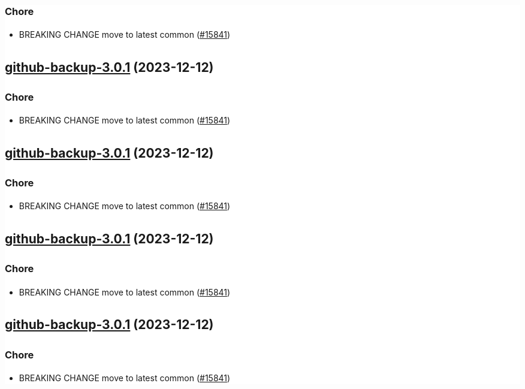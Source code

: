 ### Chore

- BREAKING CHANGE move to latest common ([#15841](https://github.com/truecharts/charts/issues/15841))
  
  


## [github-backup-3.0.1](https://github.com/truecharts/charts/compare/github-backup-2.0.11...github-backup-3.0.1) (2023-12-12)

### Chore

- BREAKING CHANGE move to latest common ([#15841](https://github.com/truecharts/charts/issues/15841))
  
  


## [github-backup-3.0.1](https://github.com/truecharts/charts/compare/github-backup-2.0.11...github-backup-3.0.1) (2023-12-12)

### Chore

- BREAKING CHANGE move to latest common ([#15841](https://github.com/truecharts/charts/issues/15841))
  
  


## [github-backup-3.0.1](https://github.com/truecharts/charts/compare/github-backup-2.0.11...github-backup-3.0.1) (2023-12-12)

### Chore

- BREAKING CHANGE move to latest common ([#15841](https://github.com/truecharts/charts/issues/15841))
  
  


## [github-backup-3.0.1](https://github.com/truecharts/charts/compare/github-backup-2.0.11...github-backup-3.0.1) (2023-12-12)

### Chore

- BREAKING CHANGE move to latest common ([#15841](https://github.com/truecharts/charts/issues/15841))
  
  

